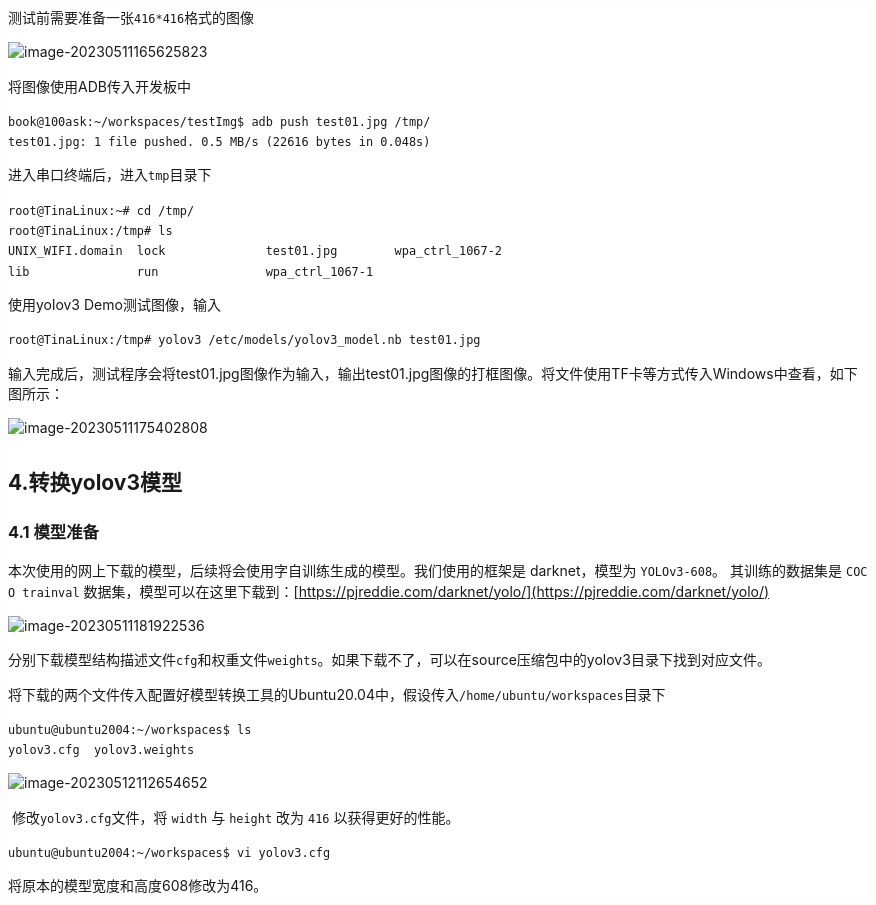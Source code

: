 测试前需要准备一张`416*416`格式的图像

![image-20230511165625823](http://photos.100ask.net/allwinner-docs/v853/AIApplication/image-20230511165625823.png)

将图像使用ADB传入开发板中

```
book@100ask:~/workspaces/testImg$ adb push test01.jpg /tmp/
test01.jpg: 1 file pushed. 0.5 MB/s (22616 bytes in 0.048s)
```

进入串口终端后，进入`tmp`目录下

```
root@TinaLinux:~# cd /tmp/
root@TinaLinux:/tmp# ls
UNIX_WIFI.domain  lock              test01.jpg        wpa_ctrl_1067-2
lib               run               wpa_ctrl_1067-1
```

使用yolov3 Demo测试图像，输入

```
root@TinaLinux:/tmp# yolov3 /etc/models/yolov3_model.nb test01.jpg
```

输入完成后，测试程序会将test01.jpg图像作为输入，输出test01.jpg图像的打框图像。将文件使用TF卡等方式传入Windows中查看，如下图所示：

![image-20230511175402808](http://photos.100ask.net/allwinner-docs/v853/AIApplication/image-20230511175402808.png)

## 4.转换yolov3模型

### 4.1 模型准备

​	本次使用的网上下载的模型，后续将会使用字自训练生成的模型。我们使用的框架是 darknet，模型为 `YOLOv3-608`。 其训练的数据集是 `COCO trainval` 数据集，模型可以在这里下载到：[https://pjreddie.com/darknet/yolo/](https://pjreddie.com/darknet/yolo/)

![image-20230511181922536](http://photos.100ask.net/allwinner-docs/v853/AIApplication/image-20230511181922536.png)

分别下载模型结构描述文件`cfg`和权重文件`weights`。如果下载不了，可以在source压缩包中的yolov3目录下找到对应文件。

​	将下载的两个文件传入配置好模型转换工具的Ubuntu20.04中，假设传入`/home/ubuntu/workspaces`目录下

```
ubuntu@ubuntu2004:~/workspaces$ ls
yolov3.cfg  yolov3.weights
```

![image-20230512112654652](http://photos.100ask.net/allwinner-docs/v853/AIApplication/image-20230512112654652.png)

​	修改`yolov3.cfg`文件，将 `width` 与 `height` 改为 `416` 以获得更好的性能。

```
ubuntu@ubuntu2004:~/workspaces$ vi yolov3.cfg
```

将原本的模型宽度和高度608修改为416。

